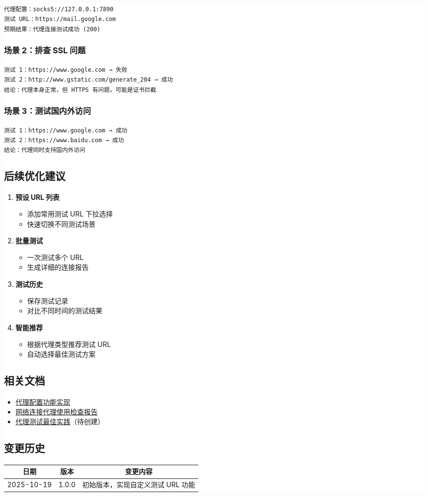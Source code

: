 ```
代理配置：socks5://127.0.0.1:7890
测试 URL：https://mail.google.com
预期结果：代理连接测试成功 (200)
```

### 场景 2：排查 SSL 问题

```
测试 1：https://www.google.com → 失败
测试 2：http://www.gstatic.com/generate_204 → 成功
结论：代理本身正常，但 HTTPS 有问题，可能是证书拦截
```

### 场景 3：测试国内外访问

```
测试 1：https://www.google.com → 成功
测试 2：https://www.baidu.com → 成功
结论：代理同时支持国内外访问
```

## 后续优化建议

1. **预设 URL 列表**
   - 添加常用测试 URL 下拉选择
   - 快速切换不同测试场景

2. **批量测试**
   - 一次测试多个 URL
   - 生成详细的连接报告

3. **测试历史**
   - 保存测试记录
   - 对比不同时间的测试结果

4. **智能推荐**
   - 根据代理类型推荐测试 URL
   - 自动选择最佳测试方案

## 相关文档

- [代理配置功能实现](./代理配置功能实现.md)
- [网络连接代理使用检查报告](../04-问题修复/网络连接代理使用检查报告.md)
- [代理测试最佳实践](../05-用户指南/代理测试指南.md)（待创建）

## 变更历史

| 日期 | 版本 | 变更内容 |
|------|------|----------|
| 2025-10-19 | 1.0.0 | 初始版本，实现自定义测试 URL 功能 |
